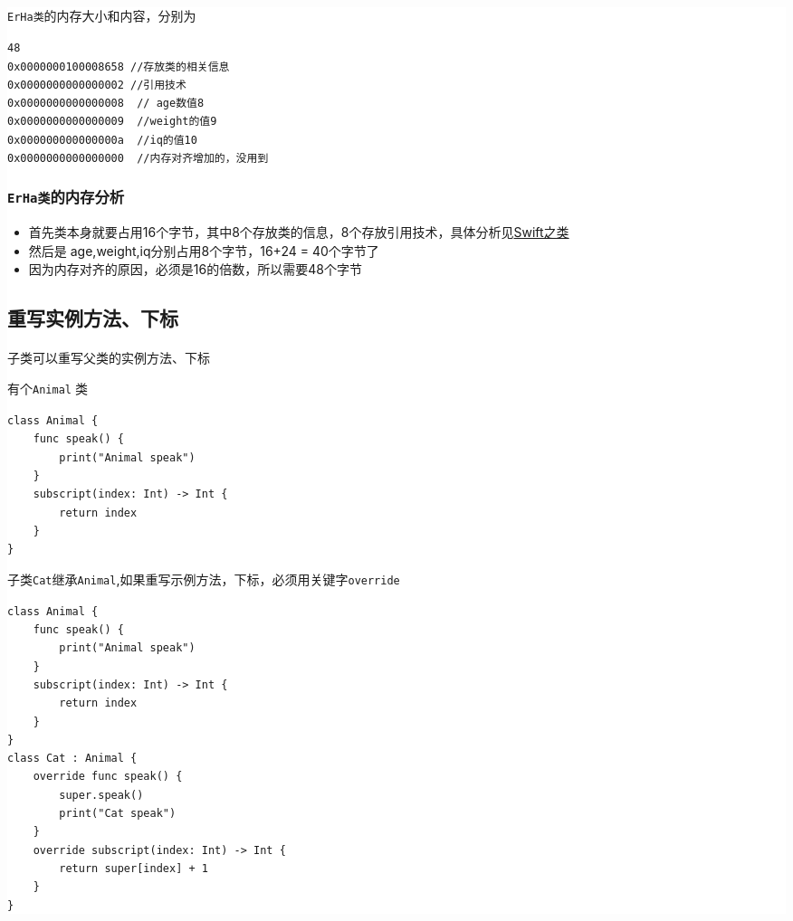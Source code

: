 `ErHa类`的内存大小和内容，分别为

~~~~
48
0x0000000100008658 //存放类的相关信息
0x0000000000000002 //引用技术
0x0000000000000008  // age数值8
0x0000000000000009	//weight的值9
0x000000000000000a	//iq的值10
0x0000000000000000	//内存对齐增加的，没用到
~~~~

### `ErHa类`的内存分析

- 首先类本身就要占用16个字节，其中8个存放类的信息，8个存放引用技术，具体分析见[Swift之类](https://juejin.im/post/5d216d6bf265da1b957079d8)
- 然后是 age,weight,iq分别占用8个字节，16+24 = 40个字节了
- 因为内存对齐的原因，必须是16的倍数，所以需要48个字节

## 重写实例方法、下标

子类可以重写父类的实例方法、下标

有个`Animal` 类

~~~~
class Animal {
    func speak() {
        print("Animal speak")
    }
    subscript(index: Int) -> Int {
        return index
    }
}
~~~~

子类`Cat`继承`Animal`,如果重写示例方法，下标，必须用关键字`override`

~~~~
class Animal {
    func speak() {
        print("Animal speak")
    }
    subscript(index: Int) -> Int {
        return index
    }
}
class Cat : Animal {
    override func speak() {
        super.speak()
        print("Cat speak")
    }
    override subscript(index: Int) -> Int {
        return super[index] + 1
    }
}
~~~~
